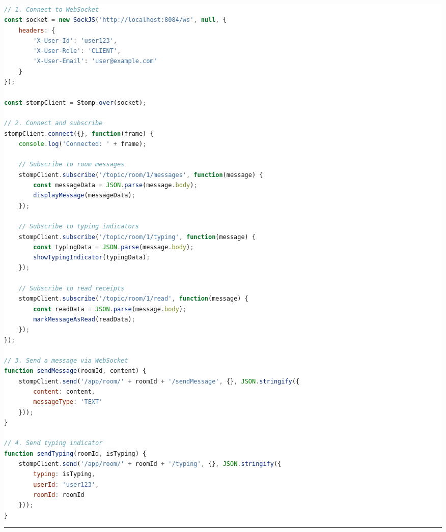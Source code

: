 ```javascript
// 1. Connect to WebSocket
const socket = new SockJS('http://localhost:8084/ws', null, {
    headers: {
        'X-User-Id': 'user123',
        'X-User-Role': 'CLIENT', 
        'X-User-Email': 'user@example.com'
    }
});

const stompClient = Stomp.over(socket);

// 2. Connect and subscribe
stompClient.connect({}, function(frame) {
    console.log('Connected: ' + frame);
    
    // Subscribe to room messages
    stompClient.subscribe('/topic/room/1/messages', function(message) {
        const messageData = JSON.parse(message.body);
        displayMessage(messageData);
    });
    
    // Subscribe to typing indicators
    stompClient.subscribe('/topic/room/1/typing', function(message) {
        const typingData = JSON.parse(message.body);
        showTypingIndicator(typingData);
    });
    
    // Subscribe to read receipts
    stompClient.subscribe('/topic/room/1/read', function(message) {
        const readData = JSON.parse(message.body);
        markMessageAsRead(readData);
    });
});

// 3. Send a message via WebSocket
function sendMessage(roomId, content) {
    stompClient.send('/app/room/' + roomId + '/sendMessage', {}, JSON.stringify({
        content: content,
        messageType: 'TEXT'
    }));
}

// 4. Send typing indicator
function sendTyping(roomId, isTyping) {
    stompClient.send('/app/room/' + roomId + '/typing', {}, JSON.stringify({
        typing: isTyping,
        userId: 'user123',
        roomId: roomId
    }));
}
```

---